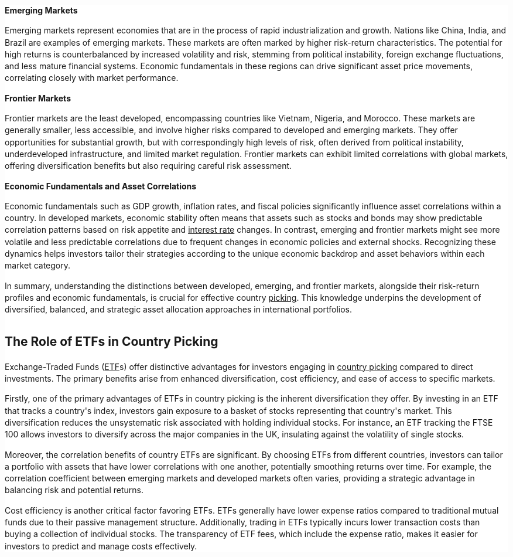 **Emerging Markets**

Emerging markets represent economies that are in the process of rapid industrialization and growth. Nations like China, India, and Brazil are examples of emerging markets. These markets are often marked by higher risk-return characteristics. The potential for high returns is counterbalanced by increased volatility and risk, stemming from political instability, foreign exchange fluctuations, and less mature financial systems. Economic fundamentals in these regions can drive significant asset price movements, correlating closely with market performance.

**Frontier Markets**

Frontier markets are the least developed, encompassing countries like Vietnam, Nigeria, and Morocco. These markets are generally smaller, less accessible, and involve higher risks compared to developed and emerging markets. They offer opportunities for substantial growth, but with correspondingly high levels of risk, often derived from political instability, underdeveloped infrastructure, and limited market regulation. Frontier markets can exhibit limited correlations with global markets, offering diversification benefits but also requiring careful risk assessment.

**Economic Fundamentals and Asset Correlations**

Economic fundamentals such as GDP growth, inflation rates, and fiscal policies significantly influence asset correlations within a country. In developed markets, economic stability often means that assets such as stocks and bonds may show predictable correlation patterns based on risk appetite and [interest rate](/wiki/interest-rate-trading-strategies) changes. In contrast, emerging and frontier markets might see more volatile and less predictable correlations due to frequent changes in economic policies and external shocks. Recognizing these dynamics helps investors tailor their strategies according to the unique economic backdrop and asset behaviors within each market category. 

In summary, understanding the distinctions between developed, emerging, and frontier markets, alongside their risk-return profiles and economic fundamentals, is crucial for effective country [picking](/wiki/asset-class-picking). This knowledge underpins the development of diversified, balanced, and strategic asset allocation approaches in international portfolios.


## The Role of ETFs in Country Picking

Exchange-Traded Funds ([ETF](/wiki/etf-trading-strategies)s) offer distinctive advantages for investors engaging in [country picking](/wiki/country-picking) compared to direct investments. The primary benefits arise from enhanced diversification, cost efficiency, and ease of access to specific markets.

Firstly, one of the primary advantages of ETFs in country picking is the inherent diversification they offer. By investing in an ETF that tracks a country's index, investors gain exposure to a basket of stocks representing that country's market. This diversification reduces the unsystematic risk associated with holding individual stocks. For instance, an ETF tracking the FTSE 100 allows investors to diversify across the major companies in the UK, insulating against the volatility of single stocks.

Moreover, the correlation benefits of country ETFs are significant. By choosing ETFs from different countries, investors can tailor a portfolio with assets that have lower correlations with one another, potentially smoothing returns over time. For example, the correlation coefficient between emerging markets and developed markets often varies, providing a strategic advantage in balancing risk and potential returns.

Cost efficiency is another critical factor favoring ETFs. ETFs generally have lower expense ratios compared to traditional mutual funds due to their passive management structure. Additionally, trading in ETFs typically incurs lower transaction costs than buying a collection of individual stocks. The transparency of ETF fees, which include the expense ratio, makes it easier for investors to predict and manage costs effectively.

